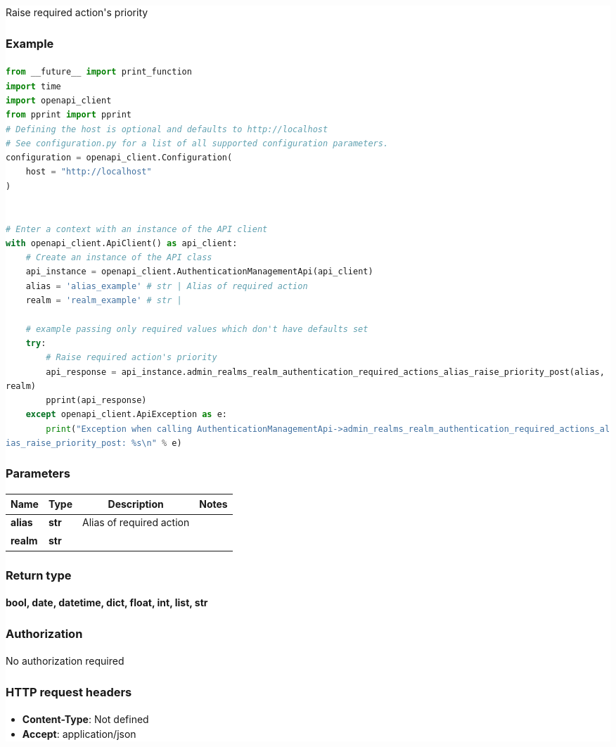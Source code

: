 Raise required action's priority

### Example

```python
from __future__ import print_function
import time
import openapi_client
from pprint import pprint
# Defining the host is optional and defaults to http://localhost
# See configuration.py for a list of all supported configuration parameters.
configuration = openapi_client.Configuration(
    host = "http://localhost"
)


# Enter a context with an instance of the API client
with openapi_client.ApiClient() as api_client:
    # Create an instance of the API class
    api_instance = openapi_client.AuthenticationManagementApi(api_client)
    alias = 'alias_example' # str | Alias of required action
    realm = 'realm_example' # str | 
    
    # example passing only required values which don't have defaults set
    try:
        # Raise required action's priority
        api_response = api_instance.admin_realms_realm_authentication_required_actions_alias_raise_priority_post(alias, realm)
        pprint(api_response)
    except openapi_client.ApiException as e:
        print("Exception when calling AuthenticationManagementApi->admin_realms_realm_authentication_required_actions_alias_raise_priority_post: %s\n" % e)
```

### Parameters

Name | Type | Description  | Notes
------------- | ------------- | ------------- | -------------
 **alias** | **str**| Alias of required action |
 **realm** | **str**|  |

### Return type

**bool, date, datetime, dict, float, int, list, str**

### Authorization

No authorization required

### HTTP request headers

 - **Content-Type**: Not defined
 - **Accept**: application/json
